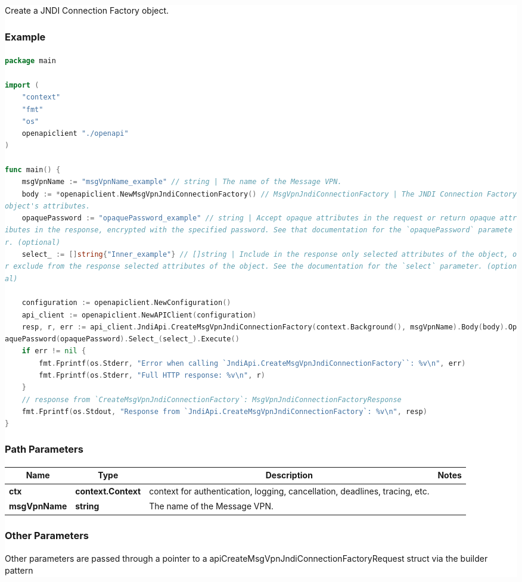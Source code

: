 Create a JNDI Connection Factory object.



### Example

```go
package main

import (
    "context"
    "fmt"
    "os"
    openapiclient "./openapi"
)

func main() {
    msgVpnName := "msgVpnName_example" // string | The name of the Message VPN.
    body := *openapiclient.NewMsgVpnJndiConnectionFactory() // MsgVpnJndiConnectionFactory | The JNDI Connection Factory object's attributes.
    opaquePassword := "opaquePassword_example" // string | Accept opaque attributes in the request or return opaque attributes in the response, encrypted with the specified password. See that documentation for the `opaquePassword` parameter. (optional)
    select_ := []string{"Inner_example"} // []string | Include in the response only selected attributes of the object, or exclude from the response selected attributes of the object. See the documentation for the `select` parameter. (optional)

    configuration := openapiclient.NewConfiguration()
    api_client := openapiclient.NewAPIClient(configuration)
    resp, r, err := api_client.JndiApi.CreateMsgVpnJndiConnectionFactory(context.Background(), msgVpnName).Body(body).OpaquePassword(opaquePassword).Select_(select_).Execute()
    if err != nil {
        fmt.Fprintf(os.Stderr, "Error when calling `JndiApi.CreateMsgVpnJndiConnectionFactory``: %v\n", err)
        fmt.Fprintf(os.Stderr, "Full HTTP response: %v\n", r)
    }
    // response from `CreateMsgVpnJndiConnectionFactory`: MsgVpnJndiConnectionFactoryResponse
    fmt.Fprintf(os.Stdout, "Response from `JndiApi.CreateMsgVpnJndiConnectionFactory`: %v\n", resp)
}
```

### Path Parameters


Name | Type | Description  | Notes
------------- | ------------- | ------------- | -------------
**ctx** | **context.Context** | context for authentication, logging, cancellation, deadlines, tracing, etc.
**msgVpnName** | **string** | The name of the Message VPN. | 

### Other Parameters

Other parameters are passed through a pointer to a apiCreateMsgVpnJndiConnectionFactoryRequest struct via the builder pattern
